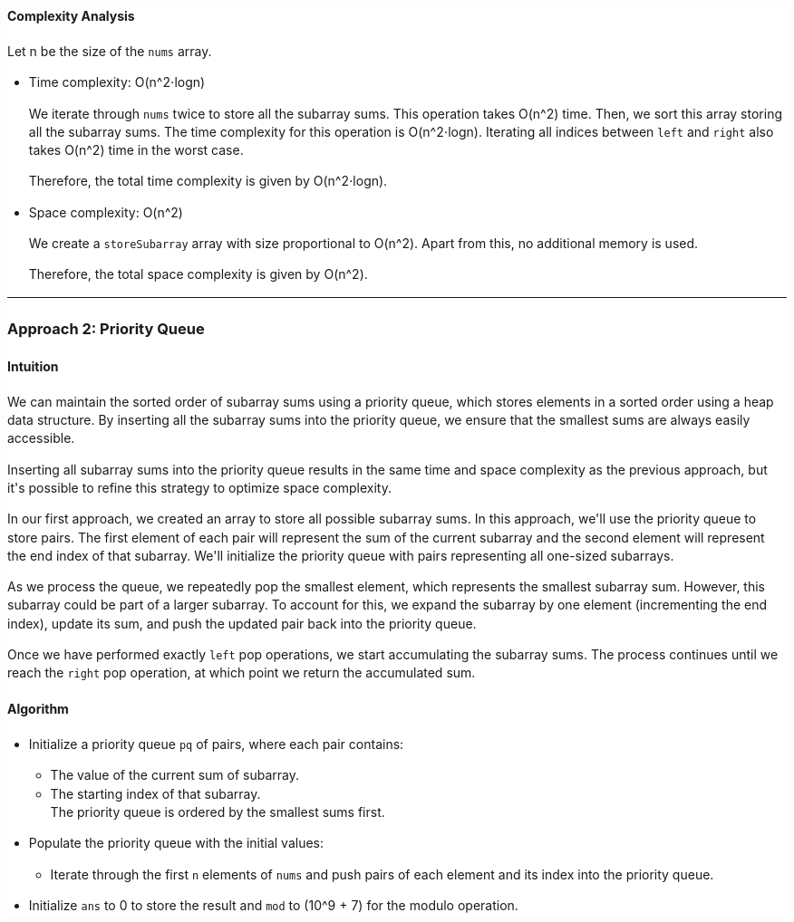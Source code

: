 #### Complexity Analysis

Let n be the size of the `nums` array.

- Time complexity: O(n^2⋅logn)
    
    We iterate through `nums` twice to store all the subarray sums. This operation takes O(n^2) time. Then, we sort this array storing all the subarray sums. The time complexity for this operation is O(n^2⋅logn). Iterating all indices between `left` and `right` also takes O(n^2) time in the worst case.
    
    Therefore, the total time complexity is given by O(n^2⋅logn).
    
- Space complexity: O(n^2)
    
    We create a `storeSubarray` array with size proportional to O(n^2). Apart from this, no additional memory is used.
    
    Therefore, the total space complexity is given by O(n^2).
    

---

### Approach 2: Priority Queue

#### Intuition

We can maintain the sorted order of subarray sums using a priority queue, which stores elements in a sorted order using a heap data structure. By inserting all the subarray sums into the priority queue, we ensure that the smallest sums are always easily accessible.

Inserting all subarray sums into the priority queue results in the same time and space complexity as the previous approach, but it's possible to refine this strategy to optimize space complexity.

In our first approach, we created an array to store all possible subarray sums. In this approach, we'll use the priority queue to store pairs. The first element of each pair will represent the sum of the current subarray and the second element will represent the end index of that subarray. We'll initialize the priority queue with pairs representing all one-sized subarrays.

As we process the queue, we repeatedly pop the smallest element, which represents the smallest subarray sum. However, this subarray could be part of a larger subarray. To account for this, we expand the subarray by one element (incrementing the end index), update its sum, and push the updated pair back into the priority queue.

Once we have performed exactly `left` pop operations, we start accumulating the subarray sums. The process continues until we reach the `right` pop operation, at which point we return the accumulated sum.

#### Algorithm

- Initialize a priority queue `pq` of pairs, where each pair contains:
    
    - The value of the current sum of subarray.
    - The starting index of that subarray.  
        The priority queue is ordered by the smallest sums first.
- Populate the priority queue with the initial values:
    
    - Iterate through the first `n` elements of `nums` and push pairs of each element and its index into the priority queue.
- Initialize `ans` to 0 to store the result and `mod` to (10^9 + 7) for the modulo operation.
    